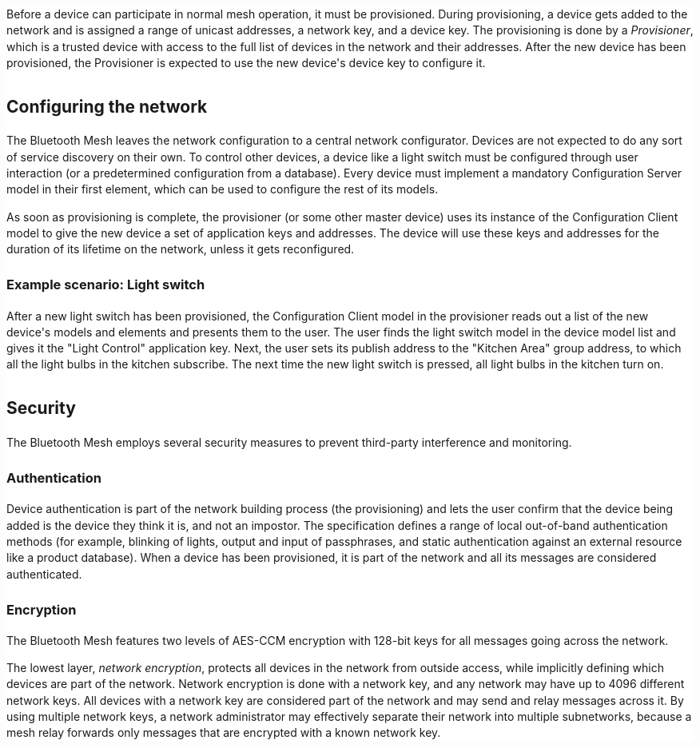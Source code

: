 Before a device can participate in normal mesh operation, it must be provisioned. During provisioning, a device gets added to the network and is assigned a range of unicast addresses, a network key, and a device key. The provisioning is done by a _Provisioner_, which is a trusted device with access to the full list of devices in the network and their addresses. After the new device has been provisioned, the Provisioner is expected to use the new device's device key to configure it.

## Configuring the network

The Bluetooth Mesh leaves the network configuration to a central network configurator. Devices are not expected to do any sort of service discovery on their own. To control other devices, a device like a light switch must be configured through user interaction (or a predetermined configuration from a database). Every device must implement a mandatory Configuration Server model in their first element, which can be used to configure the rest of its models.

As soon as provisioning is complete, the provisioner (or some other master device) uses its instance of the Configuration Client model to give the new device a set of application keys and addresses. The device will use these keys and addresses for the duration of its lifetime on the network, unless it gets reconfigured.

### Example scenario: Light switch

After a new light switch has been provisioned, the Configuration Client model in the provisioner reads out a list of the new device's models and elements and presents them to the user. The user finds the light switch model in the device model list and gives it the "Light Control" application key. Next, the user sets its publish address to the "Kitchen Area" group address, to which all the light bulbs in the kitchen subscribe. The next time the new light switch is pressed, all light bulbs in the kitchen turn on.

## Security

The Bluetooth Mesh employs several security measures to prevent third-party interference and monitoring.

### Authentication

Device authentication is part of the network building process (the provisioning) and lets the user confirm that the device being added is the device they think it is, and not an impostor. The specification defines a range of local out-of-band authentication methods (for example, blinking of lights, output and input of passphrases, and static authentication against an external resource like a product database). When a device has been provisioned, it is part of the network and all its messages are considered authenticated.

### Encryption

The Bluetooth Mesh features two levels of AES-CCM encryption with 128-bit keys for all messages going across the network.

The lowest layer, _network encryption_, protects all devices in the network from outside access, while implicitly defining which devices are part of the network. Network encryption is done with a network key, and any network may have up to 4096 different network keys. All devices with a network key are considered part of the network and may send and relay messages across it. By using multiple network keys, a network administrator may effectively separate their network into multiple subnetworks, because a mesh relay forwards only messages that are encrypted with a known network key.
